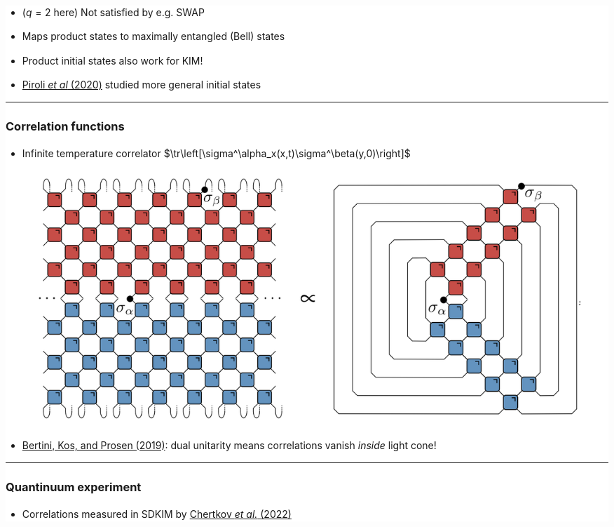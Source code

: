 - ($q=2$ here) Not satisfied by e.g. $\operatorname{SWAP}$

- Maps product states to maximally entangled (Bell) states

- Product initial states also work for KIM!

- [Piroli _et al_ (2020)](https://journals.aps.org/prb/abstract/10.1103/PhysRevB.101.094304) studied more general initial states

---

### Correlation functions

- Infinite temperature correlator $\tr\left[\sigma^\alpha_x(x,t)\sigma^\beta(y,0)\right]$

<figure align="center">
<img src="assets/correlator.png" width="100%"/>
</figure>

- [Bertini, Kos, and Prosen (2019)](https://journals.aps.org/prl/abstract/10.1103/PhysRevLett.123.210601): dual unitarity means correlations vanish _inside_ light cone!

---

### Quantinuum experiment

- Correlations measured in SDKIM by [Chertkov _et al._ (2022)](https://www.nature.com/articles/s41567-022-01689-7)

<figure align="center">